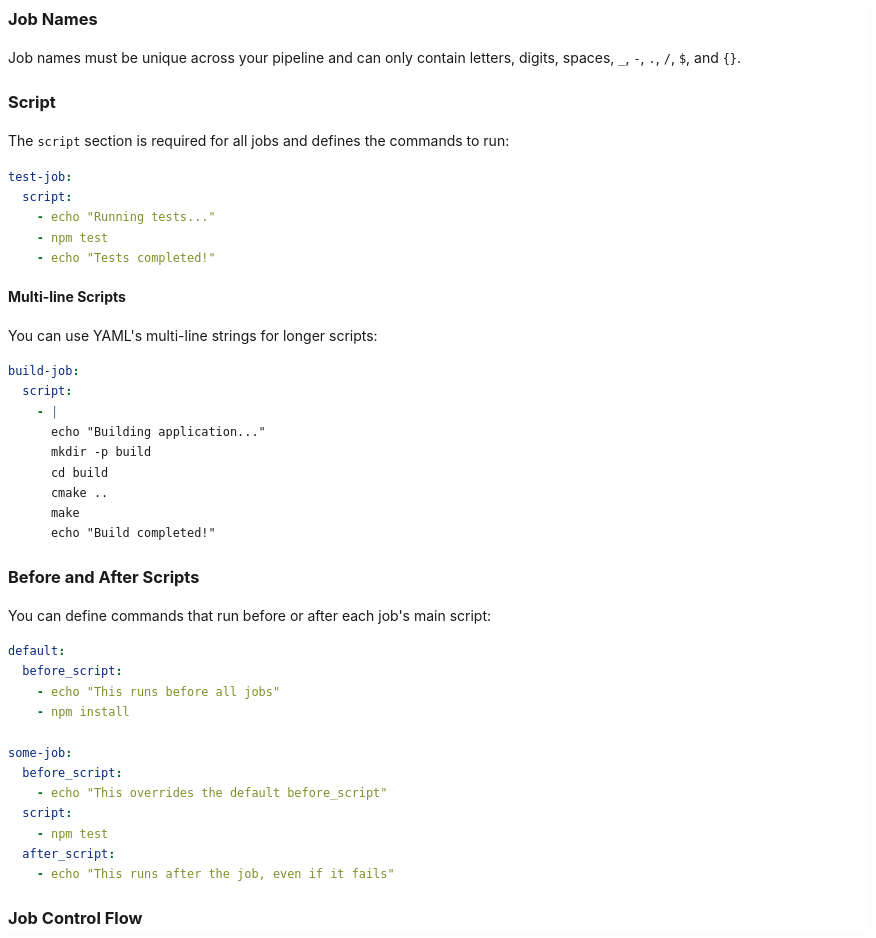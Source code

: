 ### Job Names

Job names must be unique across your pipeline and can only contain letters, digits, spaces, `_`, `-`, `.`, `/`, `$`, and `{}`.

### Script

The `script` section is required for all jobs and defines the commands to run:

```yaml
test-job:
  script:
    - echo "Running tests..."
    - npm test
    - echo "Tests completed!"
```

#### Multi-line Scripts

You can use YAML's multi-line strings for longer scripts:

```yaml
build-job:
  script:
    - |
      echo "Building application..."
      mkdir -p build
      cd build
      cmake ..
      make
      echo "Build completed!"
```

### Before and After Scripts

You can define commands that run before or after each job's main script:

```yaml
default:
  before_script:
    - echo "This runs before all jobs"
    - npm install

some-job:
  before_script:
    - echo "This overrides the default before_script"
  script:
    - npm test
  after_script:
    - echo "This runs after the job, even if it fails"
```

### Job Control Flow
